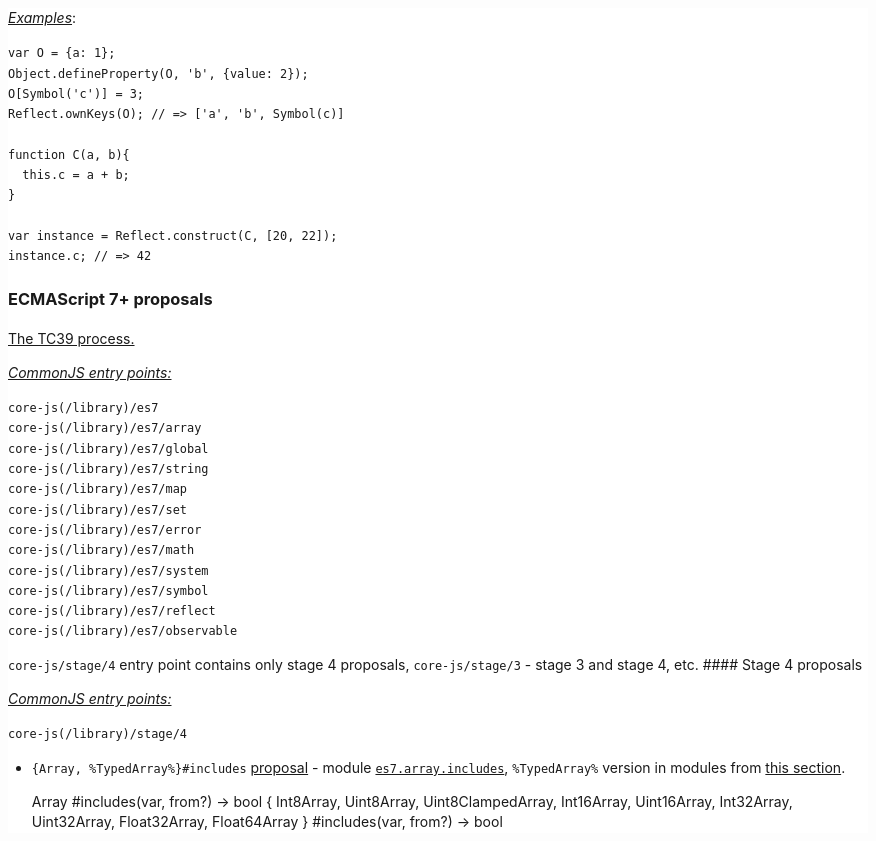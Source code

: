 [*Examples*](http://goo.gl/gVT0cH):

    var O = {a: 1};
    Object.defineProperty(O, 'b', {value: 2});
    O[Symbol('c')] = 3;
    Reflect.ownKeys(O); // => ['a', 'b', Symbol(c)]

    function C(a, b){
      this.c = a + b;
    }

    var instance = Reflect.construct(C, [20, 22]);
    instance.c; // => 42

### ECMAScript 7+ proposals

[The TC39 process.](https://tc39.github.io/process-document/)

[*CommonJS entry points:*](#commonjs)

    core-js(/library)/es7
    core-js(/library)/es7/array
    core-js(/library)/es7/global
    core-js(/library)/es7/string
    core-js(/library)/es7/map
    core-js(/library)/es7/set
    core-js(/library)/es7/error
    core-js(/library)/es7/math
    core-js(/library)/es7/system
    core-js(/library)/es7/symbol
    core-js(/library)/es7/reflect
    core-js(/library)/es7/observable

`core-js/stage/4` entry point contains only stage 4 proposals, `core-js/stage/3` - stage 3 and stage 4, etc. \#\#\#\# Stage 4 proposals

[*CommonJS entry points:*](#commonjs)

    core-js(/library)/stage/4

-   `{Array, %TypedArray%}#includes` [proposal](https://github.com/tc39/Array.prototype.includes) - module [`es7.array.includes`](https://github.com/zloirock/core-js/blob/v2.6.11/modules/es7.array.includes.js), `%TypedArray%` version in modules from [this section](#ecmascript-6-typed-arrays).

    Array
      #includes(var, from?) -> bool
    {
      Int8Array,
      Uint8Array,
      Uint8ClampedArray,
      Int16Array,
      Uint16Array,
      Int32Array,
      Uint32Array,
      Float32Array,
      Float64Array
    }
      #includes(var, from?) -> bool

